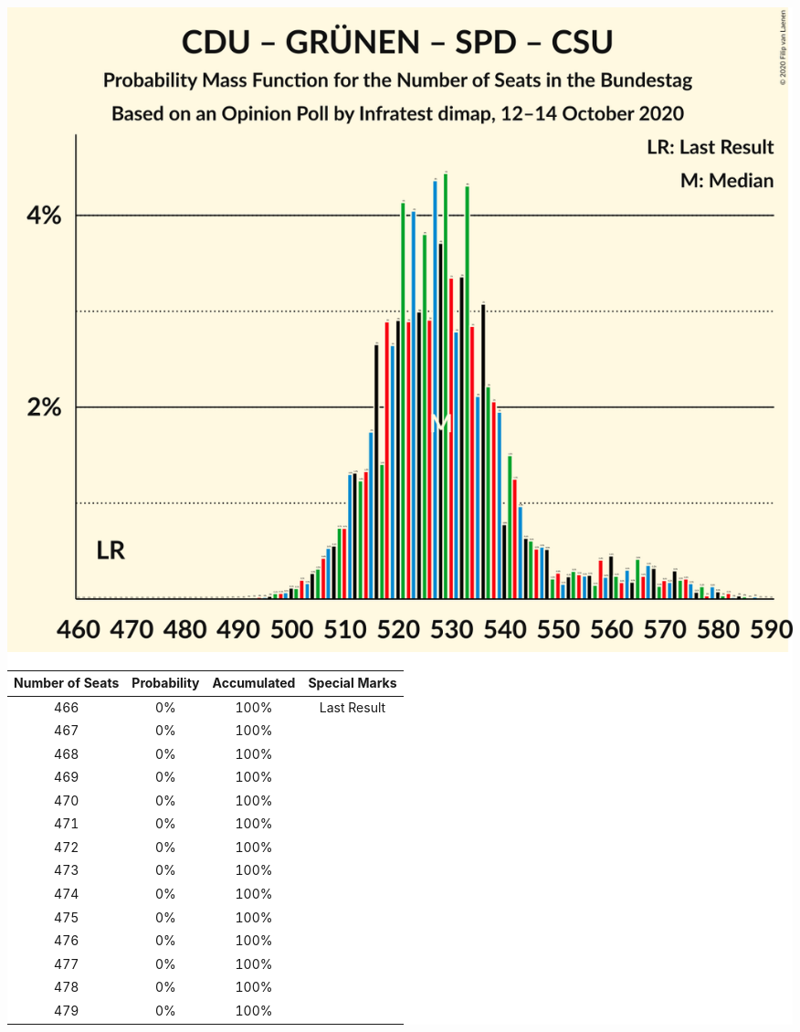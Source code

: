 ![Graph with seats probability mass function not yet produced](2020-10-14-Infratestdimap-coalitions-seats-pmf-cdu–grünen–spd–csu.png "Seats Probability Mass Function")

| Number of Seats | Probability | Accumulated | Special Marks |
|:---------------:|:-----------:|:-----------:|:-------------:|
| 466 | 0% | 100% | Last Result |
| 467 | 0% | 100% |  |
| 468 | 0% | 100% |  |
| 469 | 0% | 100% |  |
| 470 | 0% | 100% |  |
| 471 | 0% | 100% |  |
| 472 | 0% | 100% |  |
| 473 | 0% | 100% |  |
| 474 | 0% | 100% |  |
| 475 | 0% | 100% |  |
| 476 | 0% | 100% |  |
| 477 | 0% | 100% |  |
| 478 | 0% | 100% |  |
| 479 | 0% | 100% |  |